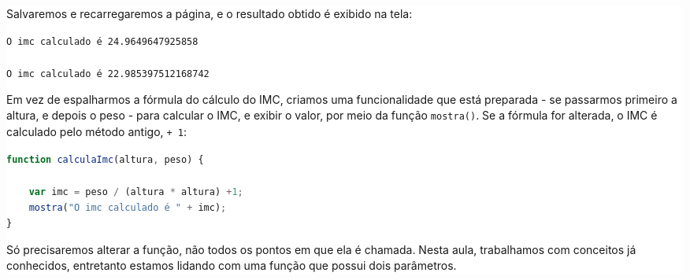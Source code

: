 Salvaremos e recarregaremos a página, e o resultado obtido é exibido na tela:

```undefined
O imc calculado é 24.9649647925858

O imc calculado é 22.985397512168742
```

Em vez de espalharmos a fórmula do cálculo do IMC, criamos uma funcionalidade que está preparada - se passarmos primeiro a altura, e depois o peso - para calcular o IMC, e exibir o valor, por meio da função `mostra()`. Se a fórmula for alterada, o IMC é calculado pelo método antigo, `+ 1`:

```javascript
function calculaImc(altura, peso) {

    var imc = peso / (altura * altura) +1;
    mostra("O imc calculado é " + imc);
}
```

Só precisaremos alterar a função, não todos os pontos em que ela é chamada. Nesta aula, trabalhamos com conceitos já conhecidos, entretanto estamos lidando com uma função que possui dois parâmetros.